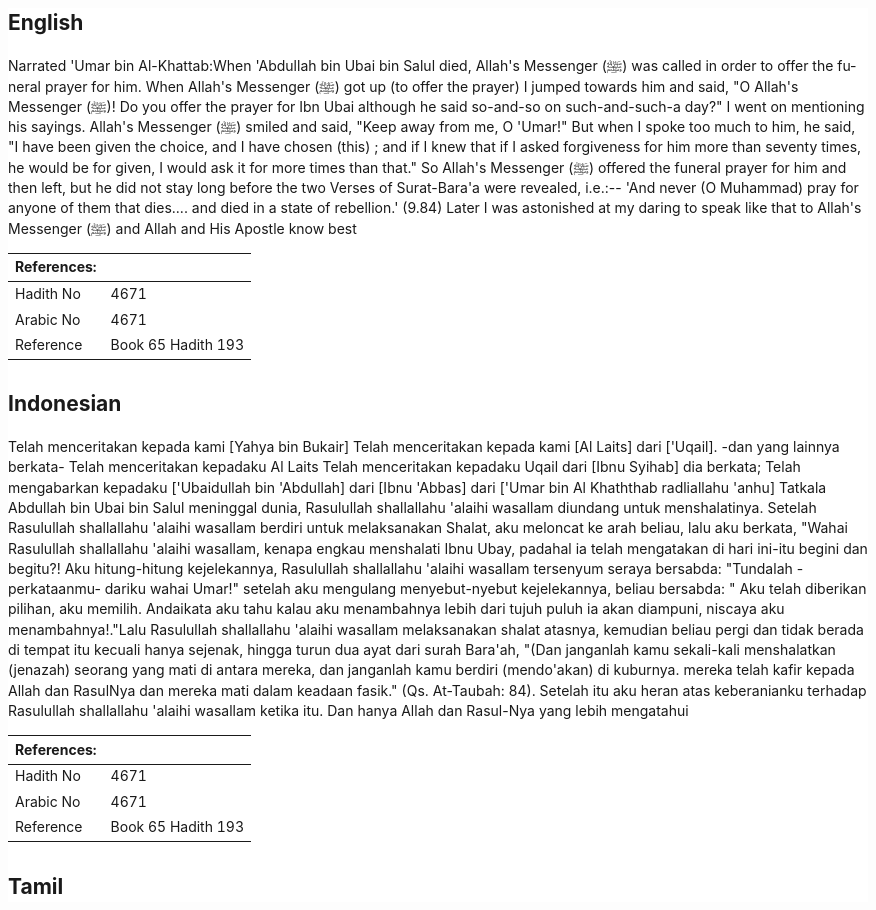 ## English


<div dir="ltr" lang="en" style={{fontSize:'larger',backgroundColor:'#f8f9fa',padding:20}}>
Narrated 'Umar bin Al-Khattab:When 'Abdullah bin Ubai bin Salul died, Allah's Messenger (ﷺ) was called in order to offer the funeral prayer for him. When Allah's Messenger (ﷺ) got up (to offer the prayer) I jumped towards him and said, "O Allah's Messenger (ﷺ)! Do you offer the prayer for Ibn Ubai although he said so-and-so on such-and-such-a day?" I went on mentioning his sayings. Allah's Messenger (ﷺ) smiled and said, "Keep away from me, O 'Umar!" But when I spoke too much to him, he said, "I have been given the choice, and I have chosen (this) ; and if I knew that if I asked forgiveness for him more than seventy times, he would be for given, I would ask it for more times than that." So Allah's Messenger (ﷺ) offered the funeral prayer for him and then left, but he did not stay long before the two Verses of Surat-Bara'a were revealed, i.e.:-- 'And never (O Muhammad) pray for anyone of them that dies.... and died in a state of rebellion.' (9.84) Later I was astonished at my daring to speak like that to Allah's Messenger (ﷺ) and Allah and His Apostle know best
</div>
<div style={{backgroundColor:'#f8f9fa',padding:20, marginBottom: 10}}><table> <thead> <tr> <th>References:</th> <th></th> </tr> </thead> <tbody><tr><td>Hadith No</td><td>4671</td></tr><tr><td>Arabic No</td><td>4671</td></tr><tr><td>Reference</td><td>Book 65 Hadith 193</td></tr></tbody></table></div>

## Indonesian


<div dir="ltr" lang="id" style={{fontSize:'larger',backgroundColor:'#f8f9fa',padding:20}}>
Telah menceritakan kepada kami [Yahya bin Bukair] Telah menceritakan kepada kami [Al Laits] dari ['Uqail]. -dan yang lainnya berkata- Telah menceritakan kepadaku Al Laits Telah menceritakan kepadaku Uqail dari [Ibnu Syihab] dia berkata; Telah mengabarkan kepadaku ['Ubaidullah bin 'Abdullah] dari [Ibnu 'Abbas] dari ['Umar bin Al Khaththab radliallahu 'anhu] Tatkala Abdullah bin Ubai bin Salul meninggal dunia, Rasulullah shallallahu 'alaihi wasallam diundang untuk menshalatinya. Setelah Rasulullah shallallahu 'alaihi wasallam berdiri untuk melaksanakan Shalat, aku meloncat ke arah beliau, lalu aku berkata, "Wahai Rasulullah shallallahu 'alaihi wasallam, kenapa engkau menshalati Ibnu Ubay, padahal ia telah mengatakan di hari ini-itu begini dan begitu?! Aku hitung-hitung kejelekannya, Rasulullah shallallahu 'alaihi wasallam tersenyum seraya bersabda: "Tundalah -perkataanmu- dariku wahai Umar!" setelah aku mengulang menyebut-nyebut kejelekannya, beliau bersabda: " Aku telah diberikan pilihan, aku memilih. Andaikata aku tahu kalau aku menambahnya lebih dari tujuh puluh ia akan diampuni, niscaya aku menambahnya!."Lalu Rasulullah shallallahu 'alaihi wasallam melaksanakan shalat atasnya, kemudian beliau pergi dan tidak berada di tempat itu kecuali hanya sejenak, hingga turun dua ayat dari surah Bara'ah, "(Dan janganlah kamu sekali-kali menshalatkan (jenazah) seorang yang mati di antara mereka, dan janganlah kamu berdiri (mendo'akan) di kuburnya. mereka telah kafir kepada Allah dan RasulNya dan mereka mati dalam keadaan fasik." (Qs. At-Taubah: 84). Setelah itu aku heran atas keberanianku terhadap Rasulullah shallallahu 'alaihi wasallam ketika itu. Dan hanya Allah dan Rasul-Nya yang lebih mengatahui
</div>
<div style={{backgroundColor:'#f8f9fa',padding:20, marginBottom: 10}}><table> <thead> <tr> <th>References:</th> <th></th> </tr> </thead> <tbody><tr><td>Hadith No</td><td>4671</td></tr><tr><td>Arabic No</td><td>4671</td></tr><tr><td>Reference</td><td>Book 65 Hadith 193</td></tr></tbody></table></div>

## Tamil
